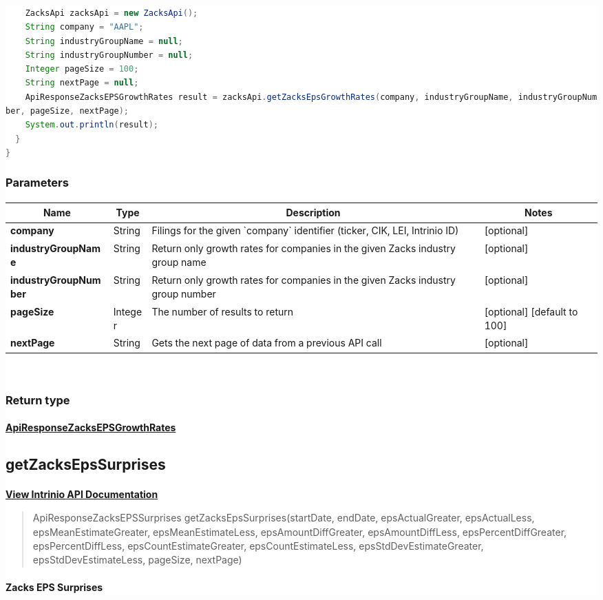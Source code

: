 ```java
    ZacksApi zacksApi = new ZacksApi();
    String company = "AAPL";
    String industryGroupName = null;
    String industryGroupNumber = null;
    Integer pageSize = 100;
    String nextPage = null;
    ApiResponseZacksEPSGrowthRates result = zacksApi.getZacksEpsGrowthRates(company, industryGroupName, industryGroupNumber, pageSize, nextPage);
    System.out.println(result);
  }
}
```

[//]: # (END_CODE_EXAMPLE)

### Parameters

[//]: # (START_PARAMETERS)


Name | Type | Description  | Notes
------------- | ------------- | ------------- | -------------
 **company** | String| Filings for the given &#x60;company&#x60; identifier (ticker, CIK, LEI, Intrinio ID) | [optional] &nbsp;
 **industryGroupName** | String| Return only growth rates for companies in the given Zacks industry group name | [optional] &nbsp;
 **industryGroupNumber** | String| Return only growth rates for companies in the given Zacks industry group number | [optional] &nbsp;
 **pageSize** | Integer| The number of results to return | [optional] [default to 100] &nbsp;
 **nextPage** | String| Gets the next page of data from a previous API call | [optional] &nbsp;
<br/>

[//]: # (END_PARAMETERS)

### Return type

[**ApiResponseZacksEPSGrowthRates**](ApiResponseZacksEPSGrowthRates.md)

[//]: # (END_OPERATION)


[//]: # (START_OPERATION)

[//]: # (CLASS:ZacksApi)

[//]: # (METHOD:getZacksEpsSurprises)

[//]: # (RETURN_TYPE:ApiResponseZacksEPSSurprises)

[//]: # (RETURN_TYPE_KIND:object)

[//]: # (RETURN_TYPE_DOC:ApiResponseZacksEPSSurprises.md)

[//]: # (OPERATION:getZacksEpsSurprises_v2)

[//]: # (ENDPOINT:/zacks/eps_surprises)

[//]: # (DOCUMENT_LINK:ZacksApi.md#getZacksEpsSurprises)

<a name="getZacksEpsSurprises"></a>
## **getZacksEpsSurprises**

[**View Intrinio API Documentation**](https://docs.intrinio.com/documentation/java/getZacksEpsSurprises_v2)

[//]: # (START_OVERVIEW)

> ApiResponseZacksEPSSurprises getZacksEpsSurprises(startDate, endDate, epsActualGreater, epsActualLess, epsMeanEstimateGreater, epsMeanEstimateLess, epsAmountDiffGreater, epsAmountDiffLess, epsPercentDiffGreater, epsPercentDiffLess, epsCountEstimateGreater, epsCountEstimateLess, epsStdDevEstimateGreater, epsStdDevEstimateLess, pageSize, nextPage)

#### Zacks EPS Surprises


[//]: # (METHOD:getZacksAnalystRatings)
[//]: # (RETURN_TYPE:ApiResponseZacksAnalystRatings)
[//]: # (RETURN_TYPE_DOC:ApiResponseZacksAnalystRatings.md)
[//]: # (OPERATION:getZacksAnalystRatings_v2)
[//]: # (ENDPOINT:/zacks/analyst_ratings)
[//]: # (DOCUMENT_LINK:ZacksApi.md#getZacksAnalystRatings)
[//]: # (END_OVERVIEW)
[//]: # (START_CODE_EXAMPLE)
[//]: # (METHOD:getZacksEbitdaConsensus)
[//]: # (RETURN_TYPE:ApiResponseZacksEBITDAConsensus)
[//]: # (RETURN_TYPE_DOC:ApiResponseZacksEBITDAConsensus.md)
[//]: # (OPERATION:getZacksEbitdaConsensus_v2)
[//]: # (ENDPOINT:/zacks/ebitda_consensus)
[//]: # (DOCUMENT_LINK:ZacksApi.md#getZacksEbitdaConsensus)
[//]: # (END_OVERVIEW)
[//]: # (START_CODE_EXAMPLE)
[//]: # (METHOD:getZacksEpsEstimates)
[//]: # (RETURN_TYPE:ApiResponseZacksEPSEstimates)
[//]: # (RETURN_TYPE_DOC:ApiResponseZacksEPSEstimates.md)
[//]: # (OPERATION:getZacksEpsEstimates_v2)
[//]: # (ENDPOINT:/zacks/eps_estimates)
[//]: # (DOCUMENT_LINK:ZacksApi.md#getZacksEpsEstimates)
[//]: # (END_OVERVIEW)
[//]: # (START_CODE_EXAMPLE)
[//]: # (METHOD:getZacksEpsGrowthRates)
[//]: # (RETURN_TYPE:ApiResponseZacksEPSGrowthRates)
[//]: # (RETURN_TYPE_DOC:ApiResponseZacksEPSGrowthRates.md)
[//]: # (OPERATION:getZacksEpsGrowthRates_v2)
[//]: # (ENDPOINT:/zacks/eps_growth_rates)
[//]: # (DOCUMENT_LINK:ZacksApi.md#getZacksEpsGrowthRates)
[//]: # (END_OVERVIEW)
[//]: # (START_CODE_EXAMPLE)
[//]: # (END_OVERVIEW)
[//]: # (START_CODE_EXAMPLE)
[//]: # (METHOD:getZacksEtfHoldings)
[//]: # (RETURN_TYPE:ApiResponseZacksETFHoldings)
[//]: # (RETURN_TYPE_DOC:ApiResponseZacksETFHoldings.md)
[//]: # (OPERATION:getZacksEtfHoldings_v2)
[//]: # (ENDPOINT:/zacks/etf_holdings)
[//]: # (DOCUMENT_LINK:ZacksApi.md#getZacksEtfHoldings)
[//]: # (END_OVERVIEW)
[//]: # (START_CODE_EXAMPLE)
[//]: # (METHOD:getZacksForwardPe)
[//]: # (RETURN_TYPE:ApiResponseZacksForwardPEs)
[//]: # (RETURN_TYPE_DOC:ApiResponseZacksForwardPEs.md)
[//]: # (OPERATION:getZacksForwardPe_v2)
[//]: # (ENDPOINT:/zacks/forward_pe)
[//]: # (DOCUMENT_LINK:ZacksApi.md#getZacksForwardPe)
[//]: # (END_OVERVIEW)
[//]: # (START_CODE_EXAMPLE)
[//]: # (METHOD:getZacksForwardPeByIdentifier)
[//]: # (RETURN_TYPE:ZacksForwardPE)
[//]: # (RETURN_TYPE_DOC:ZacksForwardPE.md)
[//]: # (OPERATION:getZacksForwardPeByIdentifier_v2)
[//]: # (ENDPOINT:/zacks/forward_pe/{identifier})
[//]: # (DOCUMENT_LINK:ZacksApi.md#getZacksForwardPeByIdentifier)
[//]: # (END_OVERVIEW)
[//]: # (START_CODE_EXAMPLE)
[//]: # (METHOD:getZacksInstitutionalHoldingCompanies)
[//]: # (RETURN_TYPE:ApiResponseZacksInstitutionalHoldingCompanies)
[//]: # (RETURN_TYPE_DOC:ApiResponseZacksInstitutionalHoldingCompanies.md)
[//]: # (OPERATION:getZacksInstitutionalHoldingCompanies_v2)
[//]: # (ENDPOINT:/zacks/institutional_holdings/companies)
[//]: # (DOCUMENT_LINK:ZacksApi.md#getZacksInstitutionalHoldingCompanies)
[//]: # (END_OVERVIEW)
[//]: # (START_CODE_EXAMPLE)
[//]: # (METHOD:getZacksInstitutionalHoldingOwners)
[//]: # (RETURN_TYPE:ApiResponseZacksInstitutionalHoldingOwners)
[//]: # (RETURN_TYPE_DOC:ApiResponseZacksInstitutionalHoldingOwners.md)
[//]: # (OPERATION:getZacksInstitutionalHoldingOwners_v2)
[//]: # (ENDPOINT:/zacks/institutional_holdings/owners)
[//]: # (DOCUMENT_LINK:ZacksApi.md#getZacksInstitutionalHoldingOwners)
[//]: # (END_OVERVIEW)
[//]: # (START_CODE_EXAMPLE)
[//]: # (METHOD:getZacksInstitutionalHoldings)
[//]: # (RETURN_TYPE:ApiResponseZacksInstitutionalHoldings)
[//]: # (RETURN_TYPE_DOC:ApiResponseZacksInstitutionalHoldings.md)
[//]: # (OPERATION:getZacksInstitutionalHoldings_v2)
[//]: # (ENDPOINT:/zacks/institutional_holdings)
[//]: # (DOCUMENT_LINK:ZacksApi.md#getZacksInstitutionalHoldings)
[//]: # (END_OVERVIEW)
[//]: # (START_CODE_EXAMPLE)
[//]: # (METHOD:getZacksLongTermGrowthRates)
[//]: # (RETURN_TYPE:ApiResponseZacksLongTermGrowthRates)
[//]: # (RETURN_TYPE_DOC:ApiResponseZacksLongTermGrowthRates.md)
[//]: # (OPERATION:getZacksLongTermGrowthRates_v2)
[//]: # (ENDPOINT:/zacks/long_term_growth_rates)
[//]: # (DOCUMENT_LINK:ZacksApi.md#getZacksLongTermGrowthRates)
[//]: # (END_OVERVIEW)
[//]: # (START_CODE_EXAMPLE)
[//]: # (METHOD:getZacksSalesEstimates)
[//]: # (RETURN_TYPE:ApiResponseZacksSalesEstimates)
[//]: # (RETURN_TYPE_DOC:ApiResponseZacksSalesEstimates.md)
[//]: # (OPERATION:getZacksSalesEstimates_v2)
[//]: # (ENDPOINT:/zacks/sales_estimates)
[//]: # (DOCUMENT_LINK:ZacksApi.md#getZacksSalesEstimates)
[//]: # (END_OVERVIEW)
[//]: # (START_CODE_EXAMPLE)
[//]: # (METHOD:getZacksSalesSurprises)
[//]: # (RETURN_TYPE:ApiResponseZacksSalesSurprises)
[//]: # (RETURN_TYPE_DOC:ApiResponseZacksSalesSurprises.md)
[//]: # (OPERATION:getZacksSalesSurprises_v2)
[//]: # (ENDPOINT:/zacks/sales_surprises)
[//]: # (DOCUMENT_LINK:ZacksApi.md#getZacksSalesSurprises)
[//]: # (END_OVERVIEW)
[//]: # (START_CODE_EXAMPLE)
[//]: # (METHOD:getZacksTargetPriceConsensuses)
[//]: # (RETURN_TYPE:ApiResponseZacksTargetPriceConsensuses)
[//]: # (RETURN_TYPE_DOC:ApiResponseZacksTargetPriceConsensuses.md)
[//]: # (OPERATION:getZacksTargetPriceConsensuses_v2)
[//]: # (ENDPOINT:/zacks/target_price_consensuses)
[//]: # (DOCUMENT_LINK:ZacksApi.md#getZacksTargetPriceConsensuses)
[//]: # (END_OVERVIEW)
[//]: # (START_CODE_EXAMPLE)